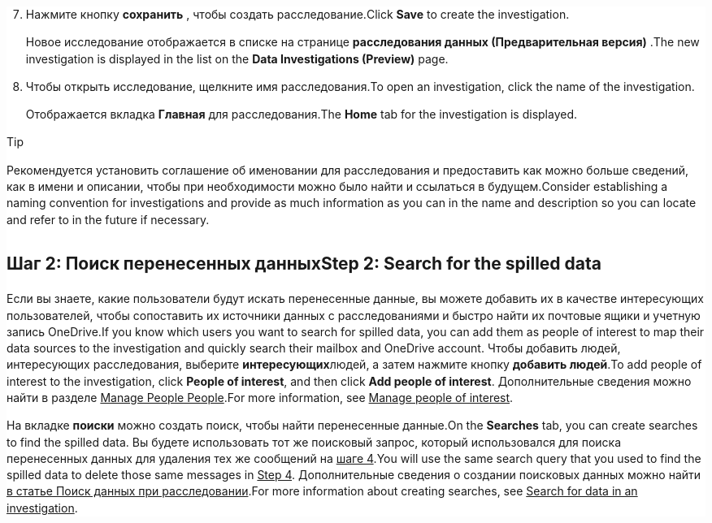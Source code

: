 7. <span data-ttu-id="8663f-146">Нажмите кнопку **сохранить** , чтобы создать расследование.</span><span class="sxs-lookup"><span data-stu-id="8663f-146">Click **Save** to create the investigation.</span></span>

    <span data-ttu-id="8663f-147">Новое исследование отображается в списке на странице **расследования данных (Предварительная версия)** .</span><span class="sxs-lookup"><span data-stu-id="8663f-147">The new investigation is displayed in the list on the **Data Investigations (Preview)** page.</span></span> 

8. <span data-ttu-id="8663f-148">Чтобы открыть исследование, щелкните имя расследования.</span><span class="sxs-lookup"><span data-stu-id="8663f-148">To open an investigation, click the name of the investigation.</span></span> 

    <span data-ttu-id="8663f-149">Отображается вкладка **Главная** для расследования.</span><span class="sxs-lookup"><span data-stu-id="8663f-149">The **Home** tab for the investigation is displayed.</span></span> 

> [!TIP]
> <span data-ttu-id="8663f-150">Рекомендуется установить соглашение об именовании для расследования и предоставить как можно больше сведений, как в имени и описании, чтобы при необходимости можно было найти и ссылаться в будущем.</span><span class="sxs-lookup"><span data-stu-id="8663f-150">Consider establishing a naming convention for investigations and provide as much information as you can in the name and description so you can locate and refer to in the future if necessary.</span></span>
 
## <a name="step-2-search-for-the-spilled-data"></a><span data-ttu-id="8663f-151">Шаг 2: Поиск перенесенных данных</span><span class="sxs-lookup"><span data-stu-id="8663f-151">Step 2: Search for the spilled data</span></span> 
 
<span data-ttu-id="8663f-152">Если вы знаете, какие пользователи будут искать перенесенные данные, вы можете добавить их в качестве интересующих пользователей, чтобы сопоставить их источники данных с расследованиями и быстро найти их почтовые ящики и учетную запись OneDrive.</span><span class="sxs-lookup"><span data-stu-id="8663f-152">If you know which users you want to search for spilled data, you can add them as people of interest to map their data sources to the investigation and quickly search their mailbox and OneDrive account.</span></span> <span data-ttu-id="8663f-153">Чтобы добавить людей, интересующих расследования, выберите **интересующих**людей, а затем нажмите кнопку **добавить людей**.</span><span class="sxs-lookup"><span data-stu-id="8663f-153">To add people of interest to the investigation, click **People of interest**, and then click **Add people of interest**.</span></span> <span data-ttu-id="8663f-154">Дополнительные сведения можно найти в разделе [Manage People People](manage-people-of-interest.md).</span><span class="sxs-lookup"><span data-stu-id="8663f-154">For more information, see [Manage people of interest](manage-people-of-interest.md).</span></span>

<span data-ttu-id="8663f-155">На вкладке **поиски** можно создать поиск, чтобы найти перенесенные данные.</span><span class="sxs-lookup"><span data-stu-id="8663f-155">On the **Searches** tab, you can create searches to find the spilled data.</span></span> <span data-ttu-id="8663f-156">Вы будете использовать тот же поисковый запрос, который использовался для поиска перенесенных данных для удаления тех же сообщений на [шаге 4](#step-4-delete-the-spilled-data).</span><span class="sxs-lookup"><span data-stu-id="8663f-156">You will use the same search query that you used to find the spilled data to delete those same messages in [Step 4](#step-4-delete-the-spilled-data).</span></span> <span data-ttu-id="8663f-157">Дополнительные сведения о создании поисковых данных можно найти [в статье Поиск данных при расследовании](search-for-data.md).</span><span class="sxs-lookup"><span data-stu-id="8663f-157">For more information about creating searches, see [Search for data in an investigation](search-for-data.md).</span></span>
